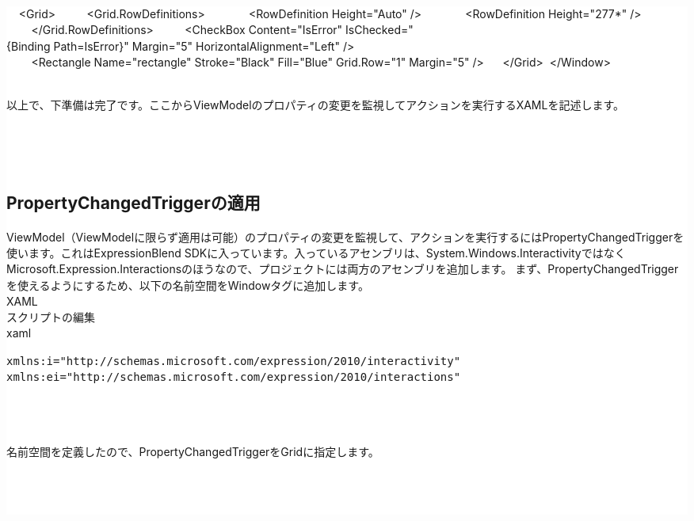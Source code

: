 &nbsp;&nbsp;&nbsp;&nbsp;&lt;Grid&gt;&nbsp;
&nbsp;&nbsp;&nbsp;&nbsp;&nbsp;&nbsp;&nbsp;&nbsp;&lt;Grid.RowDefinitions&gt;&nbsp;
&nbsp;&nbsp;&nbsp;&nbsp;&nbsp;&nbsp;&nbsp;&nbsp;&nbsp;&nbsp;&nbsp;&nbsp;&lt;RowDefinition&nbsp;Height=<span class="js__string">&quot;Auto&quot;</span>&nbsp;/&gt;&nbsp;
&nbsp;&nbsp;&nbsp;&nbsp;&nbsp;&nbsp;&nbsp;&nbsp;&nbsp;&nbsp;&nbsp;&nbsp;&lt;RowDefinition&nbsp;Height=<span class="js__string">&quot;277*&quot;</span>&nbsp;/&gt;&nbsp;
&nbsp;&nbsp;&nbsp;&nbsp;&nbsp;&nbsp;&nbsp;&nbsp;&lt;/Grid.RowDefinitions&gt;&nbsp;
&nbsp;&nbsp;&nbsp;&nbsp;&nbsp;&nbsp;&nbsp;&nbsp;&lt;CheckBox&nbsp;Content=<span class="js__string">&quot;IsError&quot;</span>&nbsp;IsChecked=<span class="js__string">&quot;{Binding&nbsp;Path=IsError}&quot;</span>&nbsp;Margin=<span class="js__string">&quot;5&quot;</span>&nbsp;HorizontalAlignment=<span class="js__string">&quot;Left&quot;</span>&nbsp;/&gt;&nbsp;
&nbsp;&nbsp;&nbsp;&nbsp;&nbsp;&nbsp;&nbsp;&nbsp;&lt;Rectangle&nbsp;Name=<span class="js__string">&quot;rectangle&quot;</span>&nbsp;Stroke=<span class="js__string">&quot;Black&quot;</span>&nbsp;Fill=<span class="js__string">&quot;Blue&quot;</span>&nbsp;Grid.Row=<span class="js__string">&quot;1&quot;</span>&nbsp;Margin=<span class="js__string">&quot;5&quot;</span>&nbsp;/&gt;&nbsp;
&nbsp;&nbsp;&nbsp;&nbsp;&lt;/Grid&gt;&nbsp;
&lt;/Window&gt;&nbsp;
&nbsp;
</pre>
</div>
</div>
</div>
<div class="endscriptcode">&nbsp;</div>
以上で、下準備は完了です。ここからViewModelのプロパティの変更を監視してアクションを実行するXAMLを記述します。
<p>&nbsp;</p>
</div>
<p>&nbsp;</p>
<div class="endscriptcode">
<h2 class="endscriptcode">PropertyChangedTriggerの適用</h2>
<div class="endscriptcode">ViewModel（ViewModelに限らず適用は可能）のプロパティの変更を監視して、アクションを実行するにはPropertyChangedTriggerを使います。これはExpressionBlend SDKに入っています。入っているアセンブリは、System.Windows.InteractivityではなくMicrosoft.Expression.Interactionsのほうなので、プロジェクトには両方のアセンブリを追加します。
<div class="endscriptcode" style="display:inline!important">
<div class="endscriptcode" style="display:inline!important">まず、PropertyChangedTriggerを使えるようにするため、以下の名前空間をWindowタグに追加します。</div>
<div class="endscriptcode" style="display:inline!important"></div>
<div class="endscriptcode" style="display:inline!important">
<div class="scriptcode">
<div class="pluginEditHolder" pluginCommand="mceScriptCode">
<div class="title">XAML</div>
<div class="pluginEditHolderLink">スクリプトの編集</div>
<span class="hidden">xaml</span>

<div class="preview">
<pre class="js">xmlns:i=<span class="js__string">&quot;http://schemas.microsoft.com/expression/2010/interactivity&quot;</span>&nbsp;&nbsp;
xmlns:ei=<span class="js__string">&quot;http://schemas.microsoft.com/expression/2010/interactions&quot;</span>&nbsp;
&nbsp;
&nbsp;
</pre>
</div>
</div>
</div>
<div class="endscriptcode">&nbsp;</div>
</div>
<div class="endscriptcode" style="display:inline!important">名前空間を定義したので、PropertyChangedTriggerをGridに指定します。</div>
<div class="endscriptcode" style="display:inline!important"></div>
</div>
</div>
</div>
<p>&nbsp;</p>
<p>&nbsp;</p>